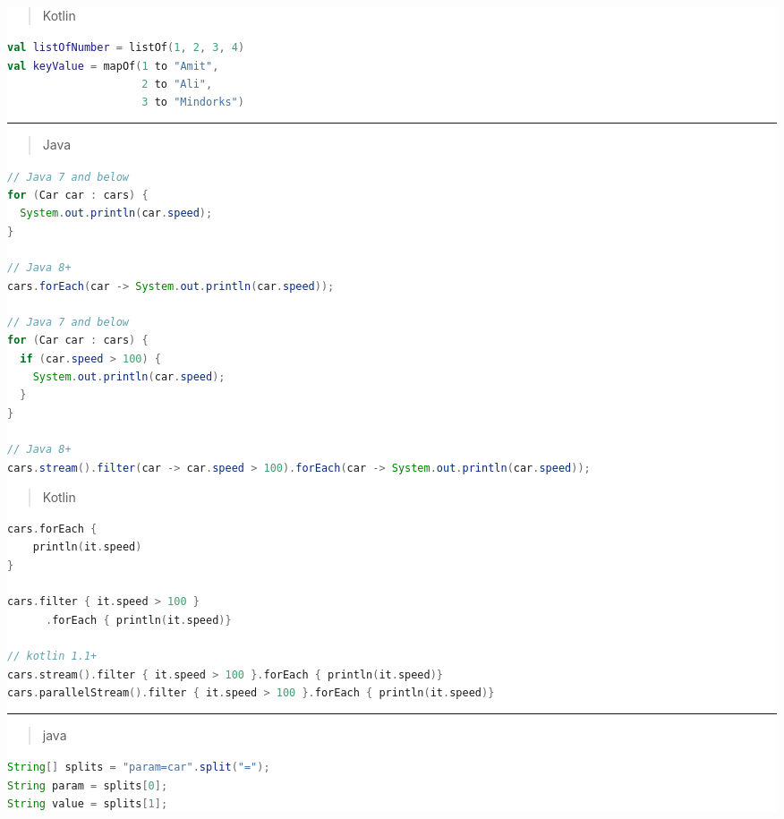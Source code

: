 ```java
```

> Kotlin

```kotlin
val listOfNumber = listOf(1, 2, 3, 4)
val keyValue = mapOf(1 to "Amit",
                     2 to "Ali",
                     3 to "Mindorks")
```

---

> Java

```java
// Java 7 and below
for (Car car : cars) {
  System.out.println(car.speed);
}

// Java 8+
cars.forEach(car -> System.out.println(car.speed));

// Java 7 and below
for (Car car : cars) {
  if (car.speed > 100) {
    System.out.println(car.speed);
  }
}

// Java 8+
cars.stream().filter(car -> car.speed > 100).forEach(car -> System.out.println(car.speed));
```

> Kotlin

```kotlin
cars.forEach {
    println(it.speed)
}

cars.filter { it.speed > 100 }
      .forEach { println(it.speed)}

// kotlin 1.1+
cars.stream().filter { it.speed > 100 }.forEach { println(it.speed)}
cars.parallelStream().filter { it.speed > 100 }.forEach { println(it.speed)}
```

---

> java

```java
String[] splits = "param=car".split("=");
String param = splits[0];
String value = splits[1];
```

